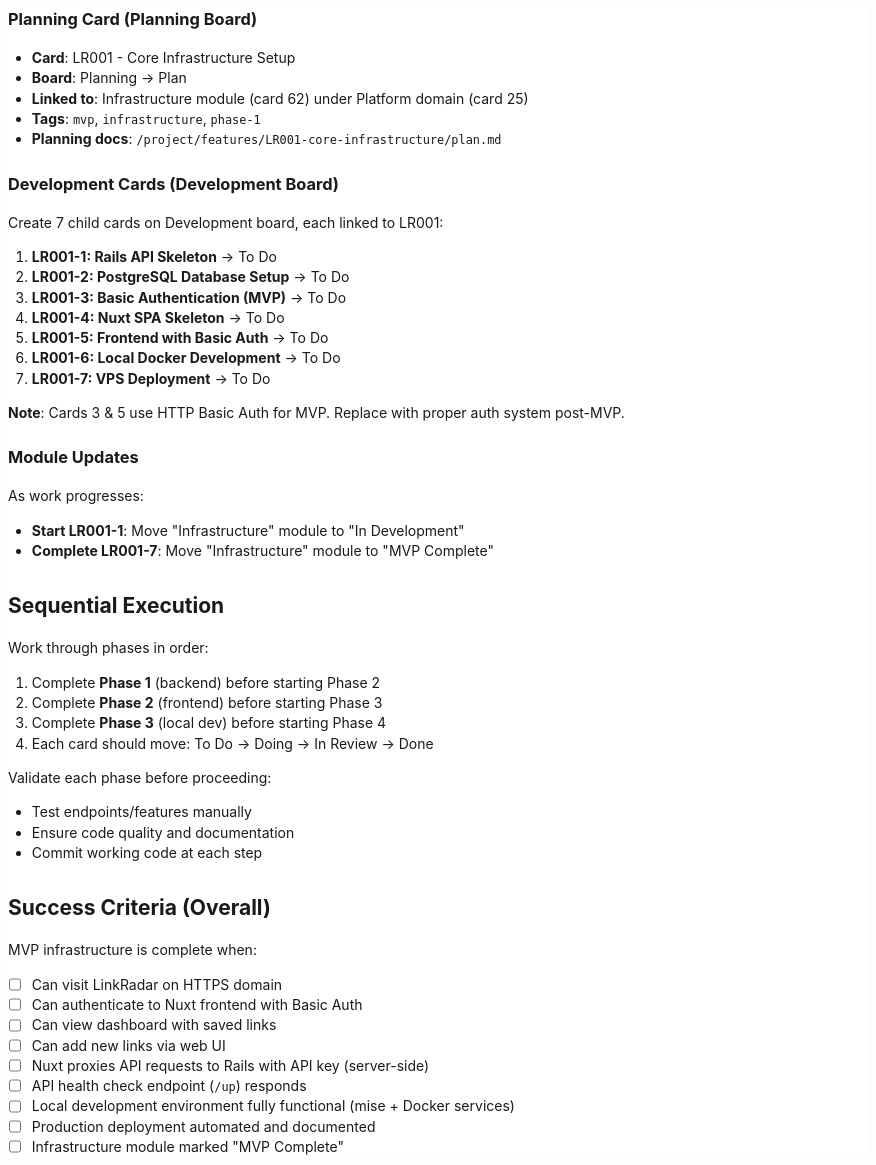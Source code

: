 ### Planning Card (Planning Board)
- **Card**: LR001 - Core Infrastructure Setup
- **Board**: Planning → Plan
- **Linked to**: Infrastructure module (card 62) under Platform domain (card 25)
- **Tags**: `mvp`, `infrastructure`, `phase-1`
- **Planning docs**: `/project/features/LR001-core-infrastructure/plan.md`

### Development Cards (Development Board)
Create 7 child cards on Development board, each linked to LR001:

1. **LR001-1: Rails API Skeleton** → To Do
2. **LR001-2: PostgreSQL Database Setup** → To Do
3. **LR001-3: Basic Authentication (MVP)** → To Do
4. **LR001-4: Nuxt SPA Skeleton** → To Do
5. **LR001-5: Frontend with Basic Auth** → To Do
6. **LR001-6: Local Docker Development** → To Do
7. **LR001-7: VPS Deployment** → To Do

**Note**: Cards 3 & 5 use HTTP Basic Auth for MVP. Replace with proper auth system post-MVP.

### Module Updates
As work progresses:
- **Start LR001-1**: Move "Infrastructure" module to "In Development"
- **Complete LR001-7**: Move "Infrastructure" module to "MVP Complete"

## Sequential Execution

Work through phases in order:
1. Complete **Phase 1** (backend) before starting Phase 2
2. Complete **Phase 2** (frontend) before starting Phase 3
3. Complete **Phase 3** (local dev) before starting Phase 4
4. Each card should move: To Do → Doing → In Review → Done

Validate each phase before proceeding:
- Test endpoints/features manually
- Ensure code quality and documentation
- Commit working code at each step

## Success Criteria (Overall)

MVP infrastructure is complete when:
- [ ] Can visit LinkRadar on HTTPS domain
- [ ] Can authenticate to Nuxt frontend with Basic Auth
- [ ] Can view dashboard with saved links
- [ ] Can add new links via web UI
- [ ] Nuxt proxies API requests to Rails with API key (server-side)
- [ ] API health check endpoint (`/up`) responds
- [ ] Local development environment fully functional (mise + Docker services)
- [ ] Production deployment automated and documented
- [ ] Infrastructure module marked "MVP Complete"
